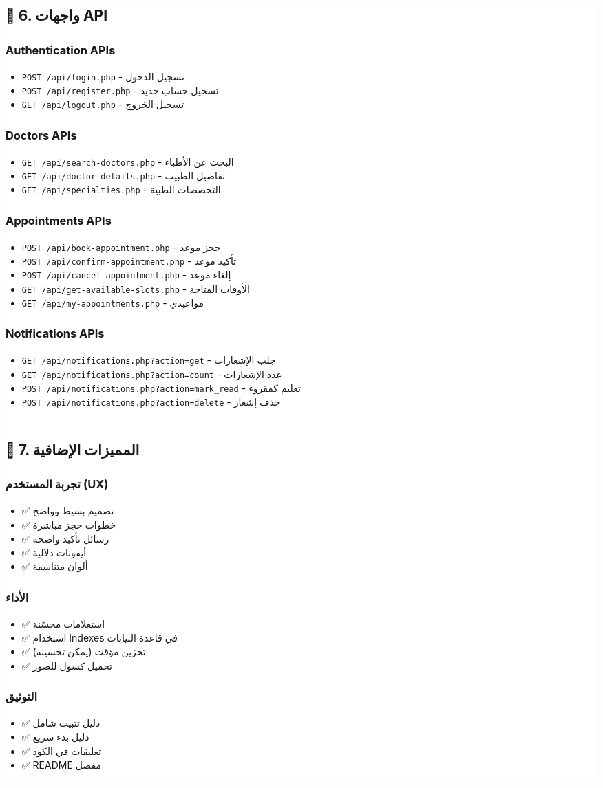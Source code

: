 
## 🚀 6. واجهات API

### Authentication APIs
- `POST /api/login.php` - تسجيل الدخول
- `POST /api/register.php` - تسجيل حساب جديد
- `GET /api/logout.php` - تسجيل الخروج

### Doctors APIs
- `GET /api/search-doctors.php` - البحث عن الأطباء
- `GET /api/doctor-details.php` - تفاصيل الطبيب
- `GET /api/specialties.php` - التخصصات الطبية

### Appointments APIs
- `POST /api/book-appointment.php` - حجز موعد
- `POST /api/confirm-appointment.php` - تأكيد موعد
- `POST /api/cancel-appointment.php` - إلغاء موعد
- `GET /api/get-available-slots.php` - الأوقات المتاحة
- `GET /api/my-appointments.php` - مواعيدي

### Notifications APIs
- `GET /api/notifications.php?action=get` - جلب الإشعارات
- `GET /api/notifications.php?action=count` - عدد الإشعارات
- `POST /api/notifications.php?action=mark_read` - تعليم كمقروء
- `POST /api/notifications.php?action=delete` - حذف إشعار

---

## 🎯 7. المميزات الإضافية

### تجربة المستخدم (UX)
- ✅ تصميم بسيط وواضح
- ✅ خطوات حجز مباشرة
- ✅ رسائل تأكيد واضحة
- ✅ أيقونات دلالية
- ✅ ألوان متناسقة

### الأداء
- ✅ استعلامات محسّنة
- ✅ استخدام Indexes في قاعدة البيانات
- ✅ تخزين مؤقت (يمكن تحسينه)
- ✅ تحميل كسول للصور

### التوثيق
- ✅ دليل تثبيت شامل
- ✅ دليل بدء سريع
- ✅ تعليقات في الكود
- ✅ README مفصل

---
